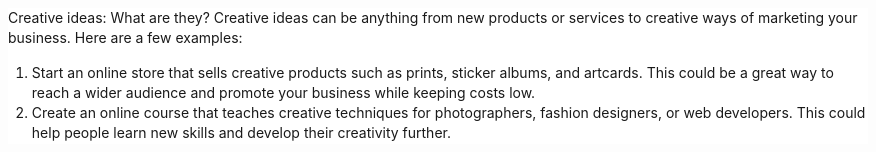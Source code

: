 
Creative ideas: What are they?
Creative ideas can be anything from new products or services to creative ways of marketing your business. Here are a few examples:
1. Start an online store that sells creative products such as prints, sticker albums, and artcards. This could be a great way to reach a wider audience and promote your business while keeping costs low.
2. Create an online course that teaches creative techniques for photographers, fashion designers, or web developers. This could help people learn new skills and develop their creativity further.

